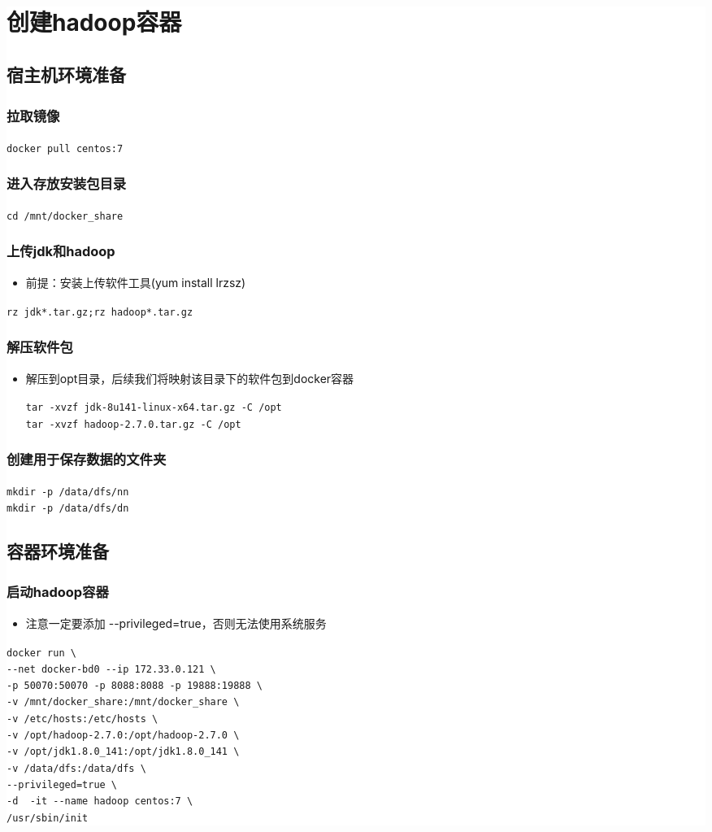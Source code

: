 # 创建hadoop容器

## 宿主机环境准备

### 拉取镜像

`docker pull centos:7`

### 进入存放安装包目录

`cd /mnt/docker_share`

### 上传jdk和hadoop

- 前提：安装上传软件工具(yum install lrzsz)

`rz jdk*.tar.gz;rz hadoop*.tar.gz`

### 解压软件包

- 解压到opt目录，后续我们将映射该目录下的软件包到docker容器

  ```shell
  tar -xvzf jdk-8u141-linux-x64.tar.gz -C /opt
  tar -xvzf hadoop-2.7.0.tar.gz -C /opt
  ```

### 创建用于保存数据的文件夹

```shell
mkdir -p /data/dfs/nn
mkdir -p /data/dfs/dn
```

## 容器环境准备

### 启动hadoop容器

- 注意一定要添加 --privileged=true，否则无法使用系统服务

```SHELL
docker run \
--net docker-bd0 --ip 172.33.0.121 \
-p 50070:50070 -p 8088:8088 -p 19888:19888 \
-v /mnt/docker_share:/mnt/docker_share \
-v /etc/hosts:/etc/hosts \
-v /opt/hadoop-2.7.0:/opt/hadoop-2.7.0 \
-v /opt/jdk1.8.0_141:/opt/jdk1.8.0_141 \
-v /data/dfs:/data/dfs \
--privileged=true \
-d  -it --name hadoop centos:7 \
/usr/sbin/init
```
